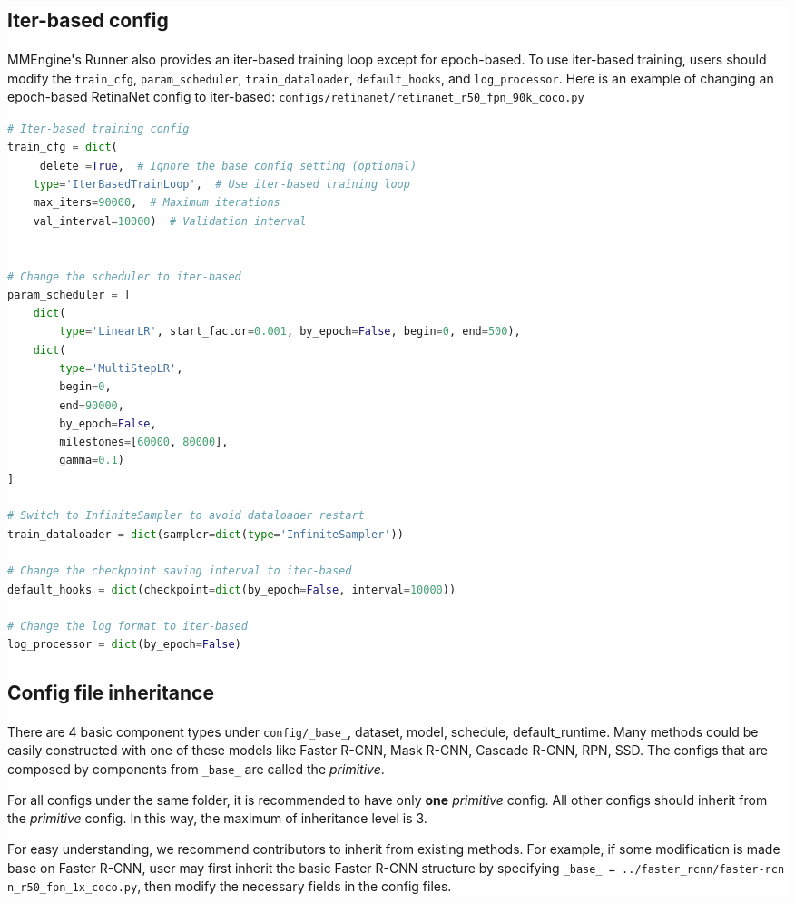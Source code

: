 ## Iter-based config

MMEngine's Runner also provides an iter-based training loop except for epoch-based.
To use iter-based training, users should modify the `train_cfg`, `param_scheduler`, `train_dataloader`, `default_hooks`, and `log_processor`.
Here is an example of changing an epoch-based RetinaNet config to iter-based: `configs/retinanet/retinanet_r50_fpn_90k_coco.py`

```python
# Iter-based training config
train_cfg = dict(
    _delete_=True,  # Ignore the base config setting (optional)
    type='IterBasedTrainLoop',  # Use iter-based training loop
    max_iters=90000,  # Maximum iterations
    val_interval=10000)  # Validation interval


# Change the scheduler to iter-based
param_scheduler = [
    dict(
        type='LinearLR', start_factor=0.001, by_epoch=False, begin=0, end=500),
    dict(
        type='MultiStepLR',
        begin=0,
        end=90000,
        by_epoch=False,
        milestones=[60000, 80000],
        gamma=0.1)
]

# Switch to InfiniteSampler to avoid dataloader restart
train_dataloader = dict(sampler=dict(type='InfiniteSampler'))

# Change the checkpoint saving interval to iter-based
default_hooks = dict(checkpoint=dict(by_epoch=False, interval=10000))

# Change the log format to iter-based
log_processor = dict(by_epoch=False)
```

## Config file inheritance

There are 4 basic component types under `config/_base_`, dataset, model, schedule, default_runtime.
Many methods could be easily constructed with one of these models like Faster R-CNN, Mask R-CNN, Cascade R-CNN, RPN, SSD.
The configs that are composed by components from `_base_` are called the _primitive_.

For all configs under the same folder, it is recommended to have only **one** _primitive_ config. All other configs should inherit from the _primitive_ config. In this way, the maximum of inheritance level is 3.

For easy understanding, we recommend contributors to inherit from existing methods.
For example, if some modification is made base on Faster R-CNN, user may first inherit the basic Faster R-CNN structure by specifying `_base_ = ../faster_rcnn/faster-rcnn_r50_fpn_1x_coco.py`, then modify the necessary fields in the config files.
